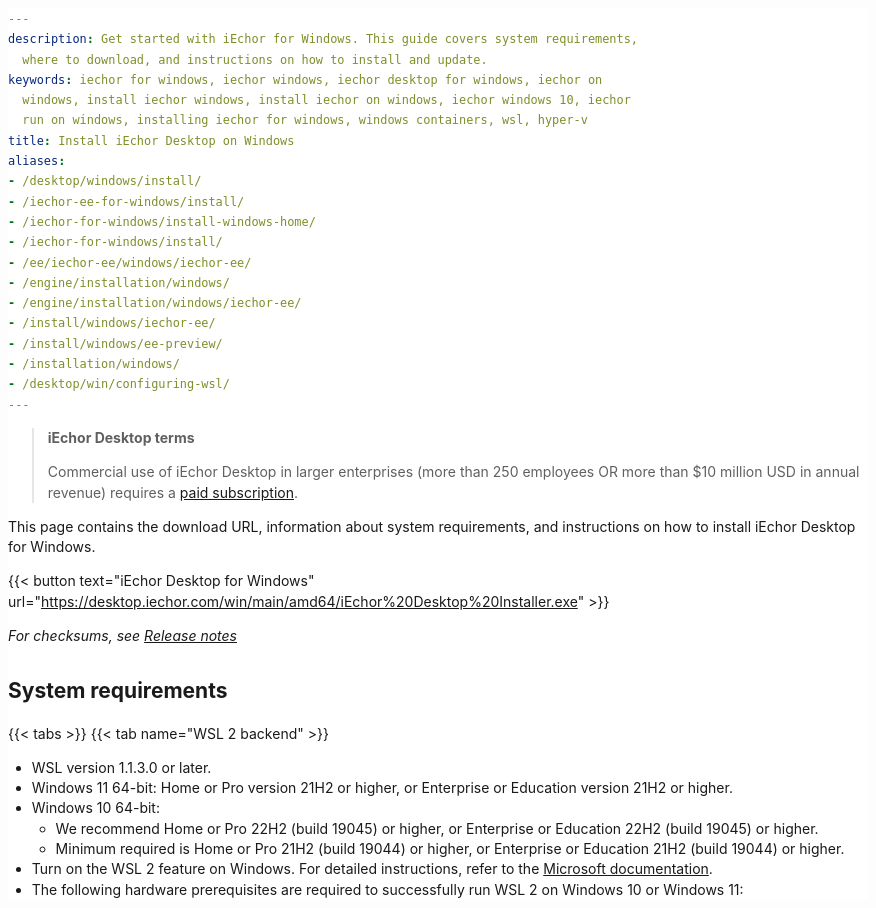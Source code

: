 ```yaml
---
description: Get started with iEchor for Windows. This guide covers system requirements,
  where to download, and instructions on how to install and update.
keywords: iechor for windows, iechor windows, iechor desktop for windows, iechor on
  windows, install iechor windows, install iechor on windows, iechor windows 10, iechor
  run on windows, installing iechor for windows, windows containers, wsl, hyper-v
title: Install iEchor Desktop on Windows
aliases:
- /desktop/windows/install/
- /iechor-ee-for-windows/install/
- /iechor-for-windows/install-windows-home/
- /iechor-for-windows/install/
- /ee/iechor-ee/windows/iechor-ee/
- /engine/installation/windows/
- /engine/installation/windows/iechor-ee/
- /install/windows/iechor-ee/
- /install/windows/ee-preview/
- /installation/windows/
- /desktop/win/configuring-wsl/
---
```


> **iEchor Desktop terms**
>
> Commercial use of iEchor Desktop in larger enterprises (more than 250
> employees OR more than $10 million USD in annual revenue) requires a [paid
> subscription](https://www.iechor.com/pricing/).

This page contains the download URL, information about system requirements, and instructions on how to install iEchor Desktop for Windows.

{{< button text="iEchor Desktop for Windows" url="https://desktop.iechor.com/win/main/amd64/iEchor%20Desktop%20Installer.exe" >}}

_For checksums, see [Release notes](../release-notes.md)_

## System requirements

{{< tabs >}}
{{< tab name="WSL 2 backend" >}}

- WSL version 1.1.3.0 or later.
- Windows 11 64-bit: Home or Pro version 21H2 or higher, or Enterprise or Education version 21H2 or higher.
- Windows 10 64-bit: 
  - We recommend Home or Pro 22H2 (build 19045) or higher, or Enterprise or Education 22H2 (build 19045) or higher. 
  - Minimum required is Home or Pro 21H2 (build 19044) or higher, or Enterprise or Education 21H2 (build 19044) or higher.
- Turn on the WSL 2 feature on Windows. For detailed instructions, refer to the
  [Microsoft documentation](https://docs.microsoft.com/en-us/windows/wsl/install-win10).
- The following hardware prerequisites are required to successfully run
  WSL 2 on Windows 10 or Windows 11:
